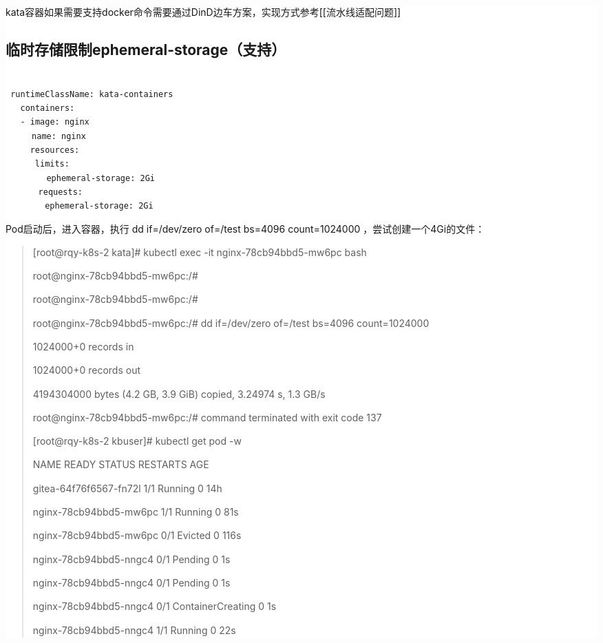 kata容器如果需要支持docker命令需要通过DinD边车方案，实现方式参考[[流水线适配问题]]

 

## 临时存储限制ephemeral-storage（支持）

```

 runtimeClassName: kata-containers
   containers:
   - image: nginx
　　  name: nginx
　　　resources:
　　　 limits:
　　　　　ephemeral-storage: 2Gi
　　　　requests:
　　   　ephemeral-storage: 2Gi
```

Pod启动后，进入容器，执行 dd if=/dev/zero of=/test bs=4096 count=1024000 ，尝试创建一个4Gi的文件：

> [root@rqy-k8s-2 kata]# kubectl exec -it nginx-78cb94bbd5-mw6pc bash
>
> root@nginx-78cb94bbd5-mw6pc:/#
>
> root@nginx-78cb94bbd5-mw6pc:/#
>
> root@nginx-78cb94bbd5-mw6pc:/# dd if=/dev/zero of=/test bs=4096 count=1024000
>
> 1024000+0 records in
>
> 1024000+0 records out
>
> 4194304000 bytes (4.2 GB, 3.9 GiB) copied, 3.24974 s, 1.3 GB/s
>
> root@nginx-78cb94bbd5-mw6pc:/# command terminated with exit code 137
>
>  
>
> [root@rqy-k8s-2 kbuser]# kubectl get pod -w
>
> NAME           READY  STATUS   RESTARTS  AGE
>
> gitea-64f76f6567-fn72l  1/1   Running  0      14h
>
> nginx-78cb94bbd5-mw6pc  1/1   Running  0      81s
>
> nginx-78cb94bbd5-mw6pc  0/1   Evicted  0      116s
>
> nginx-78cb94bbd5-nngc4  0/1   Pending  0      1s
>
> nginx-78cb94bbd5-nngc4  0/1   Pending  0      1s
>
> nginx-78cb94bbd5-nngc4  0/1   ContainerCreating  0      1s
>
> nginx-78cb94bbd5-nngc4  1/1   Running       0      22s

